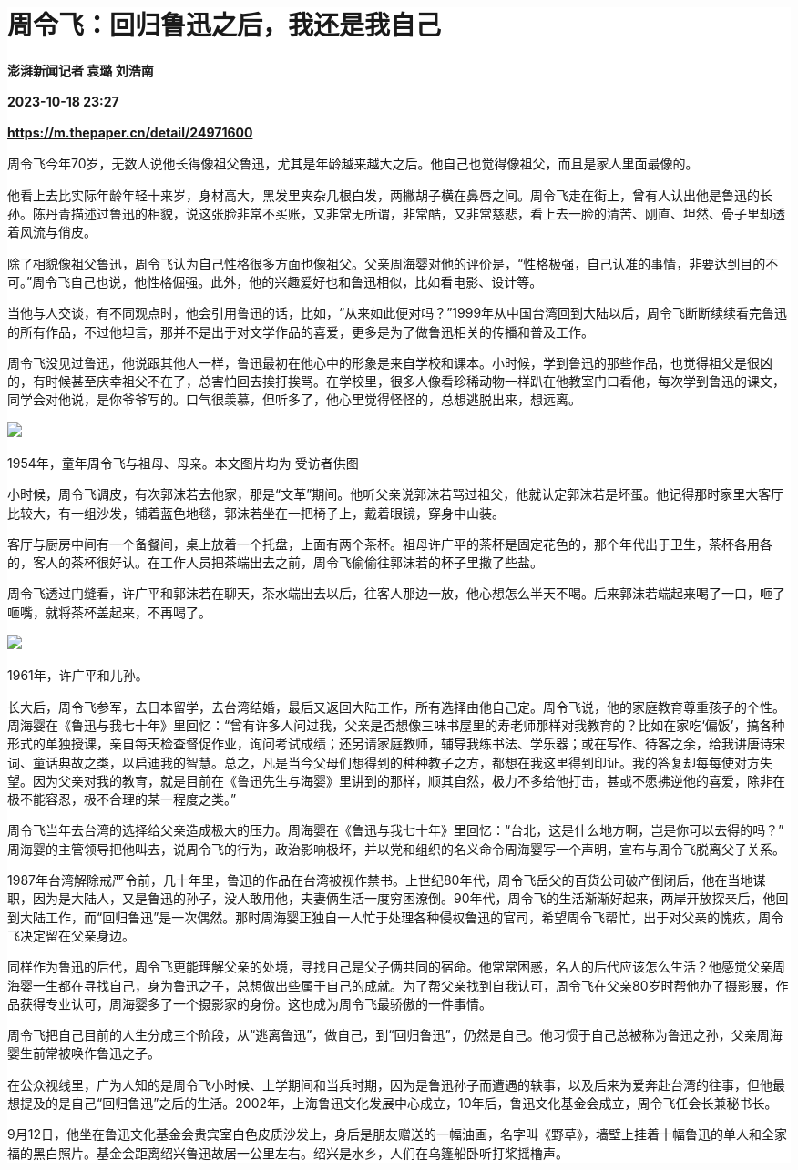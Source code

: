 # 周令飞：回归鲁迅之后，我还是我自己
**澎湃新闻记者 袁璐 刘浩南**

**2023-10-18 23:27**

**https://m.thepaper.cn/detail/24971600**

周令飞今年70岁，无数人说他长得像祖父鲁迅，尤其是年龄越来越大之后。他自己也觉得像祖父，而且是家人里面最像的。

他看上去比实际年龄年轻十来岁，身材高大，黑发里夹杂几根白发，两撇胡子横在鼻唇之间。周令飞走在街上，曾有人认出他是鲁迅的长孙。陈丹青描述过鲁迅的相貌，说这张脸非常不买账，又非常无所谓，非常酷，又非常慈悲，看上去一脸的清苦、刚直、坦然、骨子里却透着风流与俏皮。

除了相貌像祖父鲁迅，周令飞认为自己性格很多方面也像祖父。父亲周海婴对他的评价是，“性格极强，自己认准的事情，非要达到目的不可。”周令飞自己也说，他性格倔强。此外，他的兴趣爱好也和鲁迅相似，比如看电影、设计等。

当他与人交谈，有不同观点时，他会引用鲁迅的话，比如，“从来如此便对吗？”1999年从中国台湾回到大陆以后，周令飞断断续续看完鲁迅的所有作品，不过他坦言，那并不是出于对文学作品的喜爱，更多是为了做鲁迅相关的传播和普及工作。

周令飞没见过鲁迅，他说跟其他人一样，鲁迅最初在他心中的形象是来自学校和课本。小时候，学到鲁迅的那些作品，也觉得祖父是很凶的，有时候甚至庆幸祖父不在了，总害怕回去挨打挨骂。在学校里，很多人像看珍稀动物一样趴在他教室门口看他，每次学到鲁迅的课文，同学会对他说，是你爷爷写的。口气很羡慕，但听多了，他心里觉得怪怪的，总想逃脱出来，想远离。

![](https://imagecloud.thepaper.cn/thepaper/image/274/593/64.jpg)

1954年，童年周令飞与祖母、母亲。本文图片均为 受访者供图

小时候，周令飞调皮，有次郭沫若去他家，那是“文革”期间。他听父亲说郭沫若骂过祖父，他就认定郭沫若是坏蛋。他记得那时家里大客厅比较大，有一组沙发，铺着蓝色地毯，郭沫若坐在一把椅子上，戴着眼镜，穿身中山装。

客厅与厨房中间有一个备餐间，桌上放着一个托盘，上面有两个茶杯。祖母许广平的茶杯是固定花色的，那个年代出于卫生，茶杯各用各的，客人的茶杯很好认。在工作人员把茶端出去之前，周令飞偷偷往郭沫若的杯子里撒了些盐。

周令飞透过门缝看，许广平和郭沫若在聊天，茶水端出去以后，往客人那边一放，他心想怎么半天不喝。后来郭沫若端起来喝了一口，咂了咂嘴，就将茶杯盖起来，不再喝了。

![](https://imagecloud.thepaper.cn/thepaper/image/274/593/66.jpg)

1961年，许广平和儿孙。

长大后，周令飞参军，去日本留学，去台湾结婚，最后又返回大陆工作，所有选择由他自己定。周令飞说，他的家庭教育尊重孩子的个性。周海婴在《鲁迅与我七十年》里回忆：“曾有许多人问过我，父亲是否想像三味书屋里的寿老师那样对我教育的？比如在家吃‘偏饭’，搞各种形式的单独授课，亲自每天检查督促作业，询问考试成绩；还另请家庭教师，辅导我练书法、学乐器；或在写作、待客之余，给我讲唐诗宋词、童话典故之类，以启迪我的智慧。总之，凡是当今父母们想得到的种种教子之方，都想在我这里得到印证。我的答复却每每使对方失望。因为父亲对我的教育，就是目前在《鲁迅先生与海婴》里讲到的那样，顺其自然，极力不多给他打击，甚或不愿拂逆他的喜爱，除非在极不能容忍，极不合理的某一程度之类。”

周令飞当年去台湾的选择给父亲造成极大的压力。周海婴在《鲁迅与我七十年》里回忆：“台北，这是什么地方啊，岂是你可以去得的吗？” 周海婴的主管领导把他叫去，说周令飞的行为，政治影响极坏，并以党和组织的名义命令周海婴写一个声明，宣布与周令飞脱离父子关系。

1987年台湾解除戒严令前，几十年里，鲁迅的作品在台湾被视作禁书。上世纪80年代，周令飞岳父的百货公司破产倒闭后，他在当地谋职，因为是大陆人，又是鲁迅的孙子，没人敢用他，夫妻俩生活一度穷困潦倒。90年代，周令飞的生活渐渐好起来，两岸开放探亲后，他回到大陆工作，而“回归鲁迅”是一次偶然。那时周海婴正独自一人忙于处理各种侵权鲁迅的官司，希望周令飞帮忙，出于对父亲的愧疚，周令飞决定留在父亲身边。

同样作为鲁迅的后代，周令飞更能理解父亲的处境，寻找自己是父子俩共同的宿命。他常常困惑，名人的后代应该怎么生活？他感觉父亲周海婴一生都在寻找自己，身为鲁迅之子，总想做出些属于自己的成就。为了帮父亲找到自我认可，周令飞在父亲80岁时帮他办了摄影展，作品获得专业认可，周海婴多了一个摄影家的身份。这也成为周令飞最骄傲的一件事情。

周令飞把自己目前的人生分成三个阶段，从“逃离鲁迅”，做自己，到“回归鲁迅”，仍然是自己。他习惯于自己总被称为鲁迅之孙，父亲周海婴生前常被唤作鲁迅之子。

在公众视线里，广为人知的是周令飞小时候、上学期间和当兵时期，因为是鲁迅孙子而遭遇的轶事，以及后来为爱奔赴台湾的往事，但他最想提及的是自己“回归鲁迅”之后的生活。2002年，上海鲁迅文化发展中心成立，10年后，鲁迅文化基金会成立，周令飞任会长兼秘书长。

9月12日，他坐在鲁迅文化基金会贵宾室白色皮质沙发上，身后是朋友赠送的一幅油画，名字叫《野草》，墙壁上挂着十幅鲁迅的单人和全家福的黑白照片。基金会距离绍兴鲁迅故居一公里左右。绍兴是水乡，人们在乌篷船卧听打桨摇橹声。
